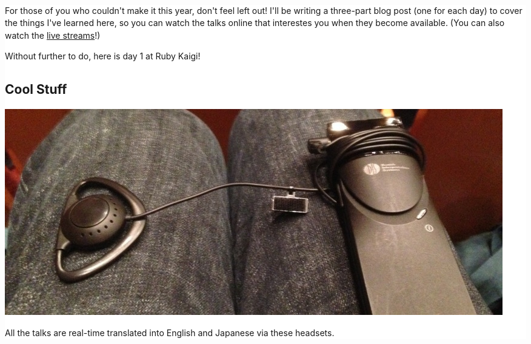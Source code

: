 For those of you who couldn't make it this year, don't feel left out! I'll be
writing a three-part blog post (one for each day) to cover the things I've
learned here, so you can watch the talks online that interestes you when they
become available. (You can also watch the [live streams](http://rubykaigi.org/2014)!)

Without further to do, here is day 1 at Ruby Kaigi!

Cool Stuff
----------

<p>
  <a href="/images/posts/ruby-kaigi-2014/headset.jpg">
    <img class="img-responsive" alt="Translation headset" src="/images/posts/ruby-kaigi-2014/headset.jpg">
  </a>
</p>

All the talks are real-time translated into English and Japanese via these
headsets.

<p>
  <a href="/images/posts/ruby-kaigi-2014/goodies.jpg">